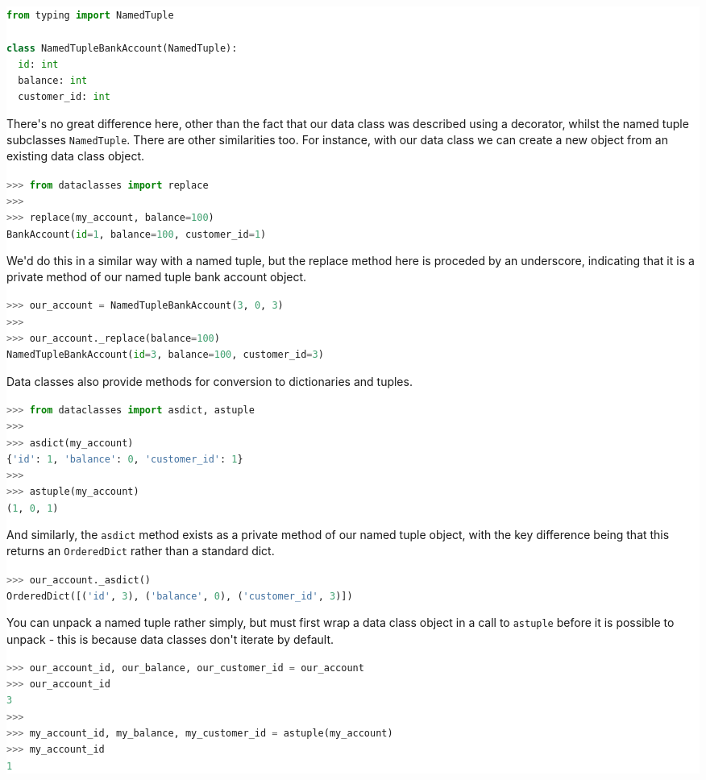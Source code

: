 ```python
from typing import NamedTuple

class NamedTupleBankAccount(NamedTuple):
  id: int
  balance: int
  customer_id: int
```

There's no great difference here, other than the fact that our data class was described using a decorator, whilst the named tuple subclasses `NamedTuple`. There are other similarities too. For instance, with our data class we can create a new object from an existing data class object.

```python
>>> from dataclasses import replace
>>>
>>> replace(my_account, balance=100)
BankAccount(id=1, balance=100, customer_id=1)
```

We'd do this in a similar way with a named tuple, but the replace method here is proceded by an underscore, indicating that it is a private method of our named tuple bank account object.

```python
>>> our_account = NamedTupleBankAccount(3, 0, 3)
>>>
>>> our_account._replace(balance=100)
NamedTupleBankAccount(id=3, balance=100, customer_id=3)
```

Data classes also provide methods for conversion to dictionaries and tuples.

```python
>>> from dataclasses import asdict, astuple
>>>
>>> asdict(my_account)
{'id': 1, 'balance': 0, 'customer_id': 1}
>>>
>>> astuple(my_account)
(1, 0, 1)
```

And similarly, the `asdict` method exists as a private method of our named tuple object, with the key difference being that this returns an `OrderedDict` rather than a standard dict.

```python
>>> our_account._asdict()
OrderedDict([('id', 3), ('balance', 0), ('customer_id', 3)])
```

You can unpack a named tuple rather simply, but must first wrap a data class object in a call to `astuple` before it is possible to unpack - this is because data classes don't iterate by default.

```python
>>> our_account_id, our_balance, our_customer_id = our_account
>>> our_account_id
3
>>>
>>> my_account_id, my_balance, my_customer_id = astuple(my_account)
>>> my_account_id
1
```
